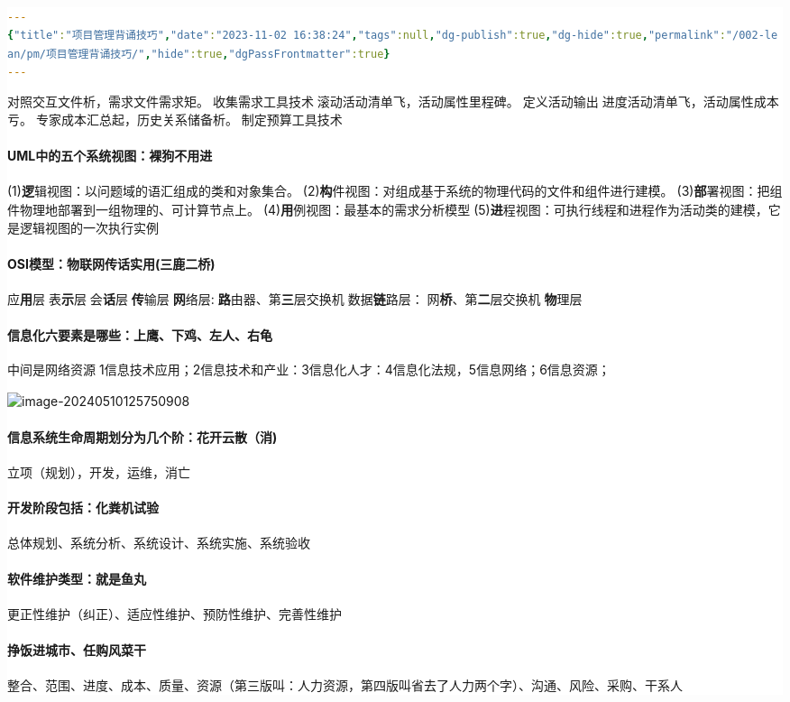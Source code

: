 ```yaml
---
{"title":"项目管理背诵技巧","date":"2023-11-02 16:38:24","tags":null,"dg-publish":true,"dg-hide":true,"permalink":"/002-lean/pm/项目管理背诵技巧/","hide":true,"dgPassFrontmatter":true}
---
```




对照交互文件析，需求文件需求矩。 收集需求工具技术
滚动活动清单飞，活动属性里程碑。 定义活动输出
进度活动清单飞，活动属性成本亏。 
专家成本汇总起，历史关系储备析。 制定预算工具技术




#### UML中的五个系统视图：裸狗不用进
(1)**逻**辑视图：以问题域的语汇组成的类和对象集合。
(2)**构**件视图：对组成基于系统的物理代码的文件和组件进行建模。
(3)**部**署视图：把组件物理地部署到一组物理的、可计算节点上。
(4)**用**例视图：最基本的需求分析模型
(5)**进**程视图：可执行线程和进程作为活动类的建模，它是逻辑视图的一次执行实例

#### OSI模型：物联网传话实用(三鹿二桥)

应**用**层
表**示**层
会**话**层
**传**输层
**网**络层: **路**由器、第**三**层交换机
数据**链**路层： 网**桥**、第**二**层交换机
**物**理层

#### 信息化六要素是哪些：上鹰、下鸡、左人、右龟
中间是网络资源
1信息技术应用；2信息技术和产业：3信息化人才：4信息化法规，5信息网络；6信息资源；

![image-20240510125750908](https://hoey-images.oss-cn-hangzhou.aliyuncs.com/img/image-20240510125750908.png)



#### 信息系统生命周期划分为几个阶：花开云散（消)
立项（规划），开发，运维，消亡

#### 开发阶段包括：化粪机试验
总体规划、系统分析、系统设计、系统实施、系统验收

#### 软件维护类型：就是鱼丸
更正性维护（纠正）、适应性维护、预防性维护、完善性维护



#### 挣饭进城市、任购风菜干

整合、范围、进度、成本、质量、资源（第三版叫：人力资源，第四版叫省去了人力两个字）、沟通、风险、采购、干系人
